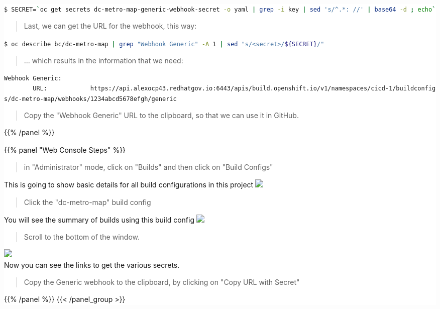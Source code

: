 ```bash
$ SECRET=`oc get secrets dc-metro-map-generic-webhook-secret -o yaml | grep -i key | sed 's/^.*: //' | base64 -d ; echo`
```

<blockquote>
<i class="fa fa-terminal"></i> Last, we can get the URL for the webhook, this way:
</blockquote>

```bash
$ oc describe bc/dc-metro-map | grep "Webhook Generic" -A 1 | sed "s/<secret>/${SECRET}/"
```

<blockquote>
... which results in the information that we need:
</blockquote>

```bash
Webhook Generic:
        URL:            https://api.alexocp43.redhatgov.io:6443/apis/build.openshift.io/v1/namespaces/cicd-1/buildconfigs/dc-metro-map/webhooks/1234abcd5678efgh/generic
```

<blockquote>
Copy the "Webhook Generic" URL to the clipboard, so that we can use it in GitHub.
</blockquote>

{{% /panel %}}

{{% panel "Web Console Steps" %}}
        
<blockquote>
in "Administrator" mode, click on "Builds" and then click on "Build Configs"
</blockquote>
This is going to show basic details for all build configurations in this project
<img src="../images/ocp-lab-rollbacks-buildsList.png" width="600"><br/>

<blockquote>
Click the "dc-metro-map" build config
</blockquote>
You will see the summary of builds using this build config
<img src="../images/ocp-lab-rollbacks-buildconfigsummary.png" width="600"><br/>

<blockquote>
Scroll to the bottom of the window.
</blockquote>
<img src="../images/ocp-lab-rollbacks-deployconfigconfig.png" width="600"><br/>
Now you can see the links to get the various secrets.

<blockquote>
Copy the Generic webhook to the clipboard, by clicking on "Copy URL with Secret"
</blockquote>

{{% /panel %}}
{{< /panel_group >}}
